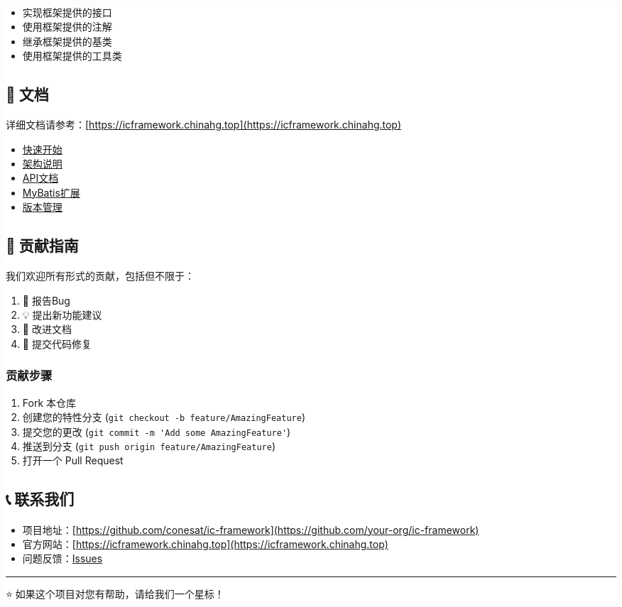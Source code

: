 - 实现框架提供的接口
- 使用框架提供的注解
- 继承框架提供的基类
- 使用框架提供的工具类

## 📖 文档

详细文档请参考：[https://icframework.chinahg.top](https://icframework.chinahg.top)

- [快速开始](doc/docs/introduction/about-ic.md)
- [架构说明](doc/docs/introduction/structure.md)
- [API文档](doc/docs/base/api.md)
- [MyBatis扩展](doc/docs/ic-mybatis/ic-mybatis.md)
- [版本管理](docs/VERSIONING.md)

## 🤝 贡献指南

我们欢迎所有形式的贡献，包括但不限于：

1. 🐛 报告Bug
2. 💡 提出新功能建议
3. 📝 改进文档
4. 🔧 提交代码修复

### 贡献步骤

1. Fork 本仓库
2. 创建您的特性分支 (`git checkout -b feature/AmazingFeature`)
3. 提交您的更改 (`git commit -m 'Add some AmazingFeature'`)
4. 推送到分支 (`git push origin feature/AmazingFeature`)
5. 打开一个 Pull Request

## 📞 联系我们

- 项目地址：[https://github.com/conesat/ic-framework](https://github.com/your-org/ic-framework)
- 官方网站：[https://icframework.chinahg.top](https://icframework.chinahg.top)
- 问题反馈：[Issues](https://github.com/conesat/ic-framework/issues)

---

⭐ 如果这个项目对您有帮助，请给我们一个星标！
